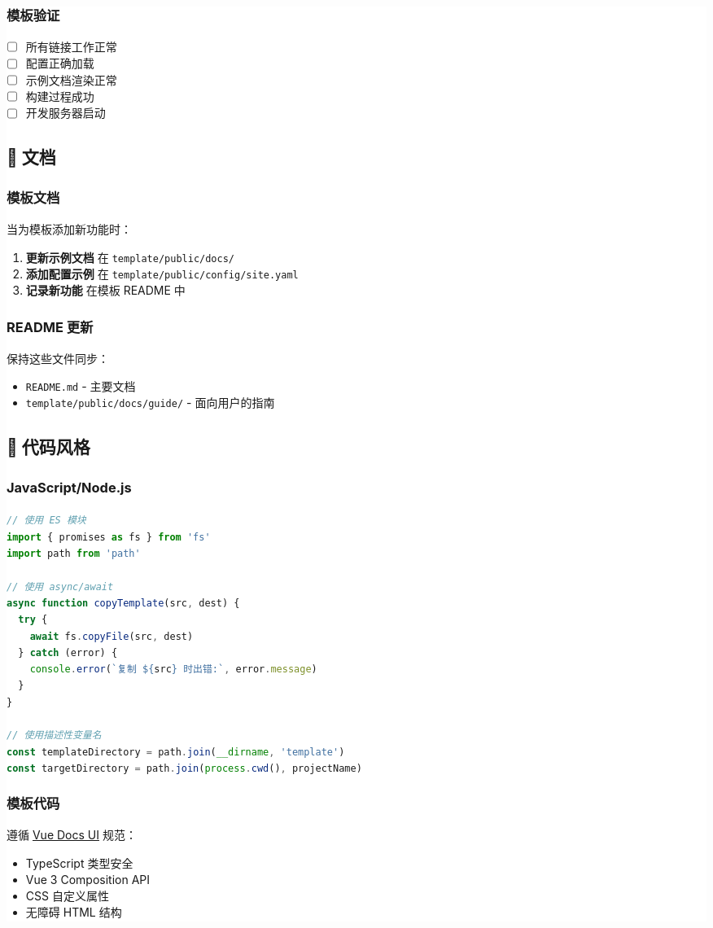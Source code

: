 ### 模板验证

- [ ] 所有链接工作正常
- [ ] 配置正确加载
- [ ] 示例文档渲染正常
- [ ] 构建过程成功
- [ ] 开发服务器启动

## 📖 文档

### 模板文档

当为模板添加新功能时：

1. **更新示例文档** 在 `template/public/docs/`
2. **添加配置示例** 在 `template/public/config/site.yaml`
3. **记录新功能** 在模板 README 中

### README 更新

保持这些文件同步：
- `README.md` - 主要文档
- `template/public/docs/guide/` - 面向用户的指南

## 🎨 代码风格

### JavaScript/Node.js

```javascript
// 使用 ES 模块
import { promises as fs } from 'fs'
import path from 'path'

// 使用 async/await
async function copyTemplate(src, dest) {
  try {
    await fs.copyFile(src, dest)
  } catch (error) {
    console.error(`复制 ${src} 时出错:`, error.message)
  }
}

// 使用描述性变量名
const templateDirectory = path.join(__dirname, 'template')
const targetDirectory = path.join(process.cwd(), projectName)
```

### 模板代码

遵循 [Vue Docs UI](https://github.com/shenjianZ/vue-docs-ui) 规范：
- TypeScript 类型安全
- Vue 3 Composition API
- CSS 自定义属性
- 无障碍 HTML 结构
